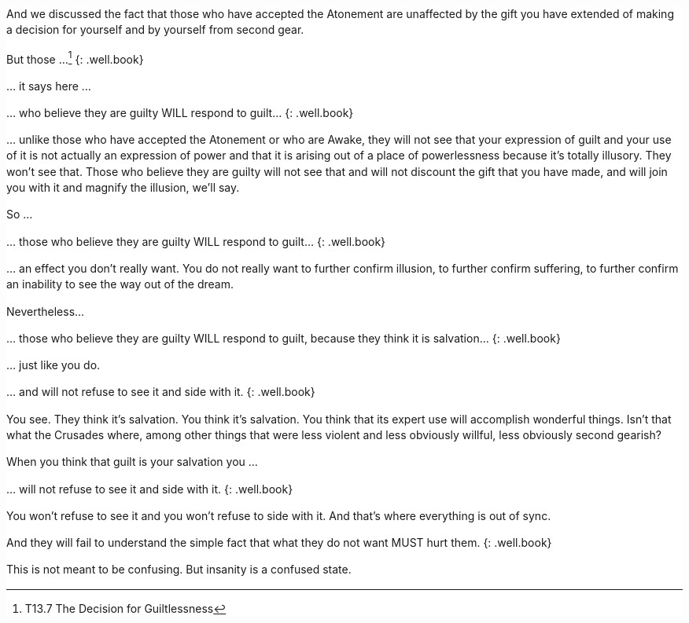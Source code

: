 And we discussed the fact that those who have accepted the Atonement are
unaffected by the gift you have extended of making a decision for
yourself and by yourself from second gear.

But those &hellip;[^1]
{: .well.book}

&hellip; it says here &hellip;

&hellip; who believe they are guilty WILL respond to guilt&hellip;
{: .well.book}

&hellip; unlike those who have accepted the Atonement or who are Awake,
they will not see that your expression of guilt and your use of it is
not actually an expression of power and that it is arising out of a
place of powerlessness because it&rsquo;s totally illusory. They
won&rsquo;t see that. Those who believe they are guilty will not see
that and will not discount the gift that you have made, and will join
you with it and magnify the illusion, we&rsquo;ll say.

So &hellip;

&hellip; those who believe they are guilty WILL respond to guilt&hellip;
{: .well.book}

&hellip; an effect you don&rsquo;t really want. You do not really want
to further confirm illusion, to further confirm suffering, to further
confirm an inability to see the way out of the dream.

Nevertheless&hellip;

&hellip; those who believe they are guilty WILL respond to guilt,
because they think it is salvation&hellip;
{: .well.book}

&hellip; just like you do.

&hellip; and will not refuse to see it and side with it.
{: .well.book}

You see. They think it&rsquo;s salvation. You think it&rsquo;s
salvation. You think that its expert use will accomplish wonderful
things. Isn&rsquo;t that what the Crusades where, among other things
that were less violent and less obviously willful, less obviously second
gearish?

When you think that guilt is your salvation you &hellip;

&hellip; will not refuse to see it and side with it.
{: .well.book}

You won&rsquo;t refuse to see it and you won&rsquo;t refuse to side with
it. And that&rsquo;s where everything is out of sync.

And they will fail to understand the simple fact that what they do not
want MUST hurt them.
{: .well.book}

This is not meant to be confusing. But insanity is a confused state.


[^1]: T13.7 The Decision for Guiltlessness